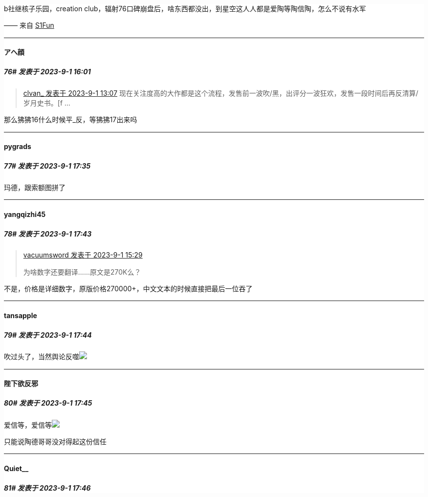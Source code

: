 b社继核子乐园，creation club，辐射76口碑崩盘后，啥东西都没出，到星空这人人都是爱陶等陶信陶，怎么不说有水军

—— 来自 [S1Fun](https://s1fun.koalcat.com)


*****

####  アヘ顔  
##### 76#       发表于 2023-9-1 16:01

<blockquote><a href="httphttps://bbs.saraba1st.com/2b/forum.php?mod=redirect&amp;goto=findpost&amp;pid=62254859&amp;ptid=2150886" target="_blank">clvan_ 发表于 2023-9-1 13:07</a>
现在关注度高的大作都是这个流程，发售前一波吹/黑，出评分一波狂欢，发售一段时间后再反清算/岁月史书。[f ...</blockquote>
那么狒狒16什么时候平_反，等狒狒17出来吗


*****

####  pygrads  
##### 77#       发表于 2023-9-1 17:35

玛德，跟索额图拼了

*****

####  yangqizhi45  
##### 78#       发表于 2023-9-1 17:43

<blockquote><a href="httphttps://bbs.saraba1st.com/2b/forum.php?mod=redirect&amp;goto=findpost&amp;pid=62256559&amp;ptid=2150886" target="_blank">vacuumsword 发表于 2023-9-1 15:29</a>

为啥数字还要翻译……原文是270K么？</blockquote>
不是，价格是详细数字，原版价格270000+，中文文本的时候直接把最后一位吞了

*****

####  tansapple  
##### 79#       发表于 2023-9-1 17:44

吹过头了，当然舆论反噬<img src="https://static.saraba1st.com/image/smiley/face2017/066.png" referrerpolicy="no-referrer">


*****

####  陛下欲反邪  
##### 80#       发表于 2023-9-1 17:45

爱信等，爱信等<img src="https://static.saraba1st.com/image/smiley/face2017/067.png" referrerpolicy="no-referrer">

只能说陶德哥哥没对得起这份信任

*****

####  Quiet__  
##### 81#       发表于 2023-9-1 17:46
